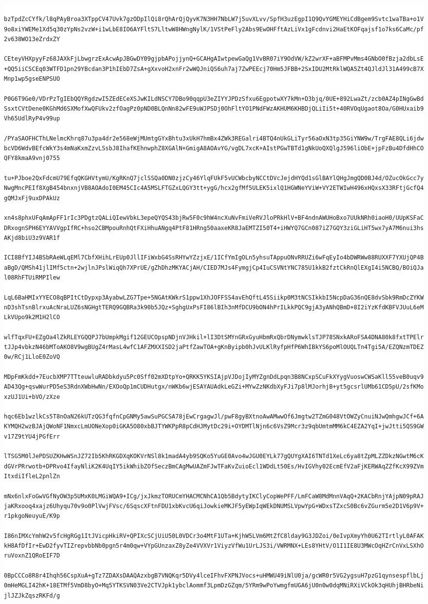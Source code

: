 ```compressed-json

bzTpdZcCYfk/l8qPAyBroa3XTppCV47Uvk7gzODpIlQi8rQhArQjQyvK7N3HH7NbLW7j5uvXLvv/SpfH3uzEgpI1Q9QvYGMEYHiCdBgem9Svtc1waTBa+o1V9o8xiYWEMe1Xd5q30zYpNs2vzW+i1wLbE8IO6AYFltS7LltwW8HWngNylK/1VStPeFly2Abs9EwOHFftAzLiVx1gFcdnvi2HaEtKOFqajsf1o7ks6CaMc/pf2v638WO13eZrdxZY

CEteyVHXpyyFz68JAXkFjLbwgrzExAcwApJBGwDY09gjpbAPojjynQ+GCAHgAIwtpewGaQg1VvBR07iY9OdVW/kZ2wrXF+aBFMPvMms4GNbO0fBzja2dbLsE+QQ5iiCSCEq03WTFD1pn29YBcdan3P1hIEbD7ZsA+gXxvoH2xnFr2wWQJniQS6uh7aj7ZwPEEcj70Hm5JFBB+2SxIDU2MtRklWQA5Zt4QJldJl31A499cB7XMnp1wp5gseENPSUO

P0G6T9Ge0/VDrPzTgIEbQQYRgdzwI5ZEdECeXSJwKILdNSCY7DBo90qqpU3eZIYYJPDzSfxu6EgpotwXY7kMn+D3bjq/0UE+892LwaZt/zcb0AZ4pINgGwBdSsxtCVtDene0KGhMd6SXMofXwQFUkv2zfOagPz0pND0BLQnNn82wFE9uWJPSDj0OhFltYO1PNdFWzAKHUM6KHBDjQLiIi5t+40RVOqUgaot8Oa/G0HUxaib9Vh65UdlRyP4v99up

/PYaSAOFHCThLNelmcKhrq87u3pa4dr2e568eWjMUmtgGYxBhtu3xUkH7hmBx4ZWk3REGalri4BTQ4nUkGLiTyr56aOxN3tp35GiYNW9w/TrgFAE8QLi6jdwbcVD6WdvBEfcWkY3s4mNaKxmZzvLSsbJ8IhafKEhnwphZ8XGAlN+GmigA8AOAvYG/vgDL7xcK+AIstPGwTBTd1gNkUoQXQlgJ596liObE+jpFzBu4DfdHhCOQFY8kmaA9vnj0755

tu+PJboe2QxFdcmU79EfqQKGHVtymU/KgRKnQ7jclSSQa0DN0zjzCy46YlqFUkF5vUCWbcbyNCCtDVcJejdHYQd1sGlBAYlQHgJmgQD0BJ4d/OZucOkGcc7yNwgMncPEIf8XgB454bnxnjVB8AOAdoI0EM45CIc4A5MSLFTGZxLQGY3tt+ygG/hcx2gfMf5ULEK5ixlQ1HGWNeYViW+VY2ETWIwH496xHQxsX33RFtjGcfQ4gQMJxFj9uxDPAkUz

xn4s8phxUFqAmApFF1rIc3PDgtzQALiQIewVbkL3epeQYQS43bjRw5F0c9hW4ncXuNvFmiVeRVJloPRkHlV+BF4ndnAWUHoBxo7UUkNRh0iaoH0/UUpKSFaCDRxognSPH6EYYAVVgpIfRC+hso2CBMpouRnhQtFXiHhuANgq4PtF81HRng50aaxeKR8JaEMTZI50T4+iHWYQ7GCn087iZ7GQY3ziGLiHT5wx7yA7M6nui3hsAKjd8biU3z9VAR1f

ICI8BfYIJ4BSbRAeWLqEMl7CbfXHihLrEUp0JllIFiWxbG4SsRHYwYZzjxE/1ICfYmIgOLn5yhsuTAppuONvRRUZi6wFqEyIo4bDWRWw88RUXXF7YXUjQP4BaBgD/QMSh41jlIMf5ctn+2wjlnJPslWiqQh7XPrUE/gZhDhzMKYACjAH/CIED7MJs4FymgjCp4IuCSVNtYNC785U1kkB2fztCkRnQlEXgI4i5NCBQ/BOiQJal08RhFTUiRMPIlew

LqL6BaHMIxYYECO8qBPItCtDypxp3AyabwLZG7Tpe+5NGAtKWkrS1ppw1XhJOFFSS4avEhQftL45Siikp0M3tNCSIkkbI5NcpDaG36nQE8dvSbk9RmDcZYKWnD3shTsnBlrxuAcNraLUZ6sNGHgtTERQ9GQBRa3k90b5JQz+SghgUxPsFI86lBIh3nMfDCU9bON4hPrILkkPQC9gjA3yANhQBmD+8I2iYzKfdKBFVJUuL6eMLkVUpo9k2M1H2lCO

wlfTqxFU+EZgOa4lZkRLEYGQQPJ7bUmpkMgif12GEUCOpspNDjnVJHkil+lI3DtSMYnGRxGyuHbmRxQbrDNymwklsTJP78SNxkARoFSA4DNA80k8fxtTPElrtJJp4vbkzN46bMToAKO8V9wgBUgZ4rMasL4wfC1AFZMXXISD2jaPtfZawTOA+gKnByipb0hJvULKlRyfpHfP6WhIBkYS6poMlOUQLTn4Tgi5A/EZQNzmTDEZ0w/RCj1LloE0ZoVQ

MDpFmKkdd+7EucbXMP7TTteuwluRADbkdyu5Pc0Sff02mXDtpYo+QRKK5YKSIAjpVJDojIyMYZgnDdLpqn3B8NCxpSCuFkXYygVuoswCWSaKll55veB0uqv9AD43Qg+qswWurPD5eS3RdnXWbHwNn/EXOoQp1mCUDHutgx/nWKb6wjESAYAUAdkLeGZi+MYwZzNKdbXyFJi7p8lMJorhjB+yt5gcsrlUMb61CD5pU/2sfKMoxzUJ1Ui+bVO/zXze

hqc6Eb1wzlkCs5T8nOaN26kUTzQG3fqfnCpGNMy5awSuPGCSA78jEwCrgagwJl/pwF8gyBXtnoAwAMwwOf6Jmgtw2TZmG048VtOWZyCnuiNJwQmhgwJCf+6AKYMQH2wzBJAjQWoNF1NmxcLmUONeXop0iGKA5O80xbBJTYWKPpR8pCdHJMytDc29i+OYDMTlNjn6c6VsZ9Mcr3z9qbUmtmMM6kC4EZA2YqI+jwJtti5QS9GWv17Z9tYU4jPGfErr

lTSG5M0lJePDSUZKHwWSnJZ72Ib5KhRKGDXqKOKVrNSl8k1madA4yb9SQKo5YuGE0Avo4wJGU0EYLk77gQUYgXAI6TNTd1XeLc6ya8tZpMLZZDkzNGwtM6cKdGVrPRrwotb+DPRvo4IfayNliK2K4UqIY5ikWhibZOfSeczBmCAgMwUAZmFJwTFaKvZuioEcl1WDdLt50Es/HvIGVhy02EcmEfV2aFjKERWAqZZfKcX99ZVmItxdiIfleL2pnlZn

mNx6nlxFoGwVGfNyOW3p5UMxK0LMGiWQA9+ICg/jxJkmzTORUCmYHACMCNhCA1Qb5BdytyIKClyCopWePFF/LmFCaW8MdMnnVAqQ+2KACbRnjYAjpN09pRAJjaKRxooq4xajz6Uhyqu70v9o0PlVwjFVsc/6SqscXFtnFDU1xbKvcU6qiJowkieMKJF5yEWpIqWEkDNUMSLVpwYpG+WDxsTZxcS0Bc6vZGurm5e2D1V6p9V+r1pkgoNeuyuE/K9p

I86nIMXcYmhW2v5fcHgRGg1ItJVicpHkiRV+QPIXcSCjUiU50L0VDCr3o4MtF1UTa+KjhW5LVm6MtZfC8lday9G3JDZoi/0eIvpXmyYh0U62TIrtlyL0AFAKkH8AfDfIr+EwD2fyvTIZrepvbbNb0pgn5r4m0qw+VYpGUnzaxZ8yZe4VVXVr1ViyzVfWu1UrLJS3i/VWRMNX+LEs8YHtV/O1I1IE8U3MWcOqHZrCnVxLSXhOruVoxnZ1QRoEIF7D

0BpCCCo8R8r4Ihqh56CspXuA+gTz7ZDAXsDAAQAzxbgB7VNQKqr5DVy4lceIFhvFXPNJVocs+uHMWU49iNlU0ja/gcWR0r5VG2ygsuH7pzG1qynsespflbLj0mHeMGLI42hK+18ETMf5VmD8byO+Mq5YTKSVN03Ve2CTVJpk1ybclAommf3LpmDzGZqm/5YRm9wPoYwmgfmUGA6jU0n0w0dqMNiRXiVCkOk3qHUhjBHRbeNijlJZJkZqszRKFd/g

```